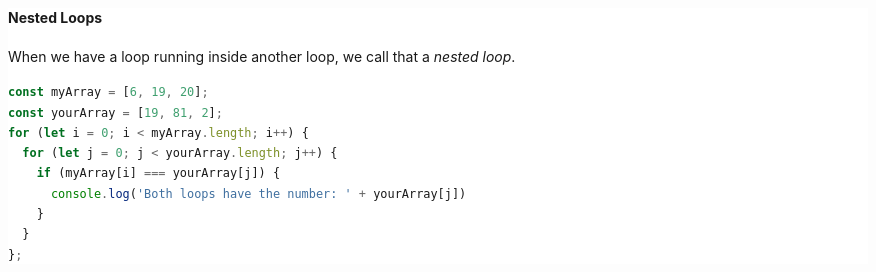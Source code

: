 

#### Nested Loops

When we have a loop running inside another loop, we call that a *nested loop*.

```javascript
const myArray = [6, 19, 20];
const yourArray = [19, 81, 2];
for (let i = 0; i < myArray.length; i++) {
  for (let j = 0; j < yourArray.length; j++) {
    if (myArray[i] === yourArray[j]) {
      console.log('Both loops have the number: ' + yourArray[j])
    }
  }
};
```